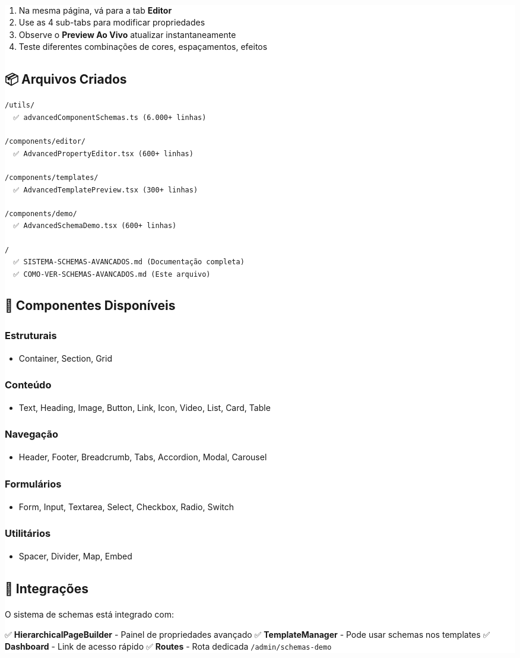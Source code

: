 1. Na mesma página, vá para a tab **Editor**
2. Use as 4 sub-tabs para modificar propriedades
3. Observe o **Preview Ao Vivo** atualizar instantaneamente
4. Teste diferentes combinações de cores, espaçamentos, efeitos

## 📦 Arquivos Criados

```
/utils/
  ✅ advancedComponentSchemas.ts (6.000+ linhas)

/components/editor/
  ✅ AdvancedPropertyEditor.tsx (600+ linhas)

/components/templates/
  ✅ AdvancedTemplatePreview.tsx (300+ linhas)

/components/demo/
  ✅ AdvancedSchemaDemo.tsx (600+ linhas)

/
  ✅ SISTEMA-SCHEMAS-AVANCADOS.md (Documentação completa)
  ✅ COMO-VER-SCHEMAS-AVANCADOS.md (Este arquivo)
```

## 🎨 Componentes Disponíveis

### Estruturais
- Container, Section, Grid

### Conteúdo
- Text, Heading, Image, Button, Link, Icon, Video, List, Card, Table

### Navegação
- Header, Footer, Breadcrumb, Tabs, Accordion, Modal, Carousel

### Formulários
- Form, Input, Textarea, Select, Checkbox, Radio, Switch

### Utilitários
- Spacer, Divider, Map, Embed

## 🔧 Integrações

O sistema de schemas está integrado com:

✅ **HierarchicalPageBuilder** - Painel de propriedades avançado
✅ **TemplateManager** - Pode usar schemas nos templates
✅ **Dashboard** - Link de acesso rápido
✅ **Routes** - Rota dedicada `/admin/schemas-demo`
